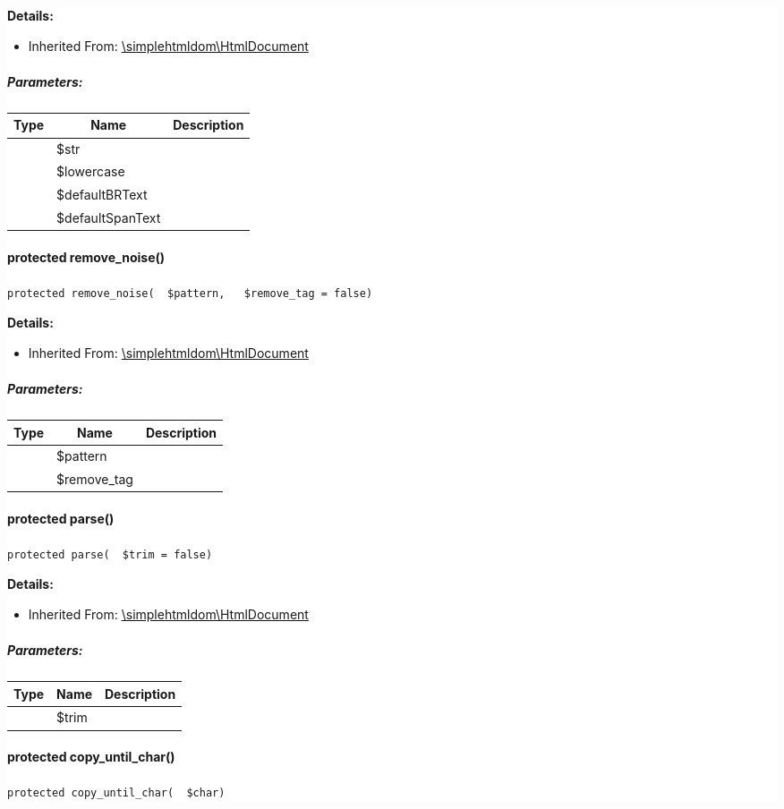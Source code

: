 **Details:**
* Inherited From: [\simplehtmldom\HtmlDocument](../classes/simplehtmldom.HtmlDocument.md)
##### Parameters:
| Type | Name | Description |
| ---- | ---- | ----------- |
| <code></code> | $str  |  |
| <code></code> | $lowercase  |  |
| <code></code> | $defaultBRText  |  |
| <code></code> | $defaultSpanText  |  |




<a name="method_remove_noise" class="anchor"></a>
#### protected remove_noise() 

```
protected remove_noise(  $pattern,   $remove_tag = false) 
```

**Details:**
* Inherited From: [\simplehtmldom\HtmlDocument](../classes/simplehtmldom.HtmlDocument.md)
##### Parameters:
| Type | Name | Description |
| ---- | ---- | ----------- |
| <code></code> | $pattern  |  |
| <code></code> | $remove_tag  |  |




<a name="method_parse" class="anchor"></a>
#### protected parse() 

```
protected parse(  $trim = false) 
```

**Details:**
* Inherited From: [\simplehtmldom\HtmlDocument](../classes/simplehtmldom.HtmlDocument.md)
##### Parameters:
| Type | Name | Description |
| ---- | ---- | ----------- |
| <code></code> | $trim  |  |




<a name="method_copy_until_char" class="anchor"></a>
#### protected copy_until_char() 

```
protected copy_until_char(  $char) 
```
